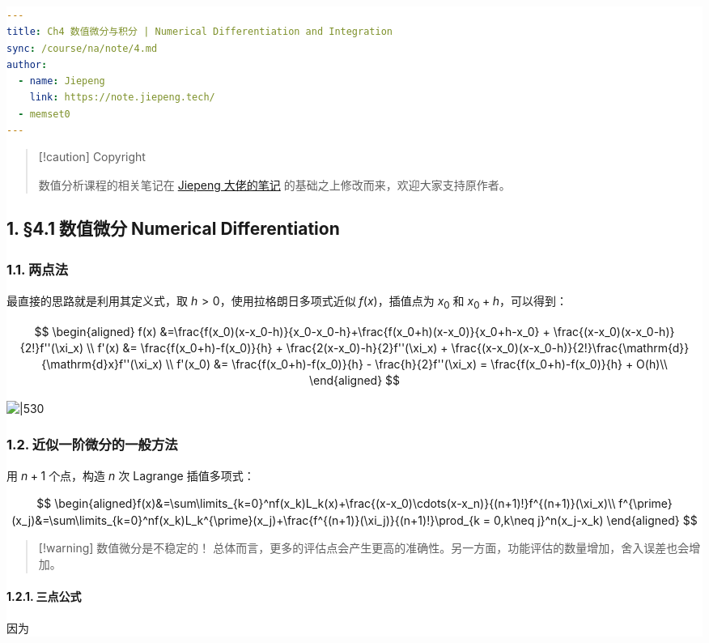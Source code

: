 ```yaml
---
title: Ch4 数值微分与积分 | Numerical Differentiation and Integration
sync: /course/na/note/4.md
author:
  - name: Jiepeng
    link: https://note.jiepeng.tech/
  - memset0
---
```



> [!caution] Copyright
>
> 数值分析课程的相关笔记在 [Jiepeng 大佬的笔记](https://note.jiepeng.tech/CS/NA/) 的基础之上修改而来，欢迎大家支持原作者。


## 1. §4.1 数值微分 Numerical Differentiation

### 1.1. 两点法

最直接的思路就是利用其定义式，取 $h>0$，使用拉格朗日多项式近似 $f(x)$，插值点为 $x_{0}$ 和 $x_{0} +h$，可以得到：

$$
\begin{aligned}
f(x) &=\frac{f(x_0)(x-x_0-h)}{x_0-x_0-h}+\frac{f(x_0+h)(x-x_0)}{x_0+h-x_0} + \frac{(x-x_0)(x-x_0-h)}{2!}f''(\xi_x) \\
f'(x) &= \frac{f(x_0+h)-f(x_0)}{h} + \frac{2(x-x_0)-h}{2}f''(\xi_x) + \frac{(x-x_0)(x-x_0-h)}{2!}\frac{\mathrm{d}}{\mathrm{d}x}f''(\xi_x) \\
f'(x_0) &= \frac{f(x_0+h)-f(x_0)}{h} - \frac{h}{2}f''(\xi_x) = \frac{f(x_0+h)-f(x_0)}{h} + O(h)\\
\end{aligned}
$$

![|530](https://img.memset0.cn/2024/11/20/b2EE6g8q.png)

### 1.2. 近似一阶微分的一般方法

用 $n+1$ 个点，构造 $n$ 次 Lagrange 插值多项式：

$$
\begin{aligned}f(x)&=\sum\limits_{k=0}^nf(x_k)L_k(x)+\frac{(x-x_0)\cdots(x-x_n)}{(n+1)!}f^{(n+1)}(\xi_x)\\
f^{\prime}(x_j)&=\sum\limits_{k=0}^nf(x_k)L_k^{\prime}(x_j)+\frac{f^{(n+1)}(\xi_j)}{(n+1)!}\prod_{k = 0,k\neq j}^n(x_j-x_k)
\end{aligned}
$$

> [!warning] 数值微分是不稳定的！
> 总体而言，更多的评估点会产生更高的准确性。另一方面，功能评估的数量增加，舍入误差也会增加。

#### 1.2.1. 三点公式

因为
